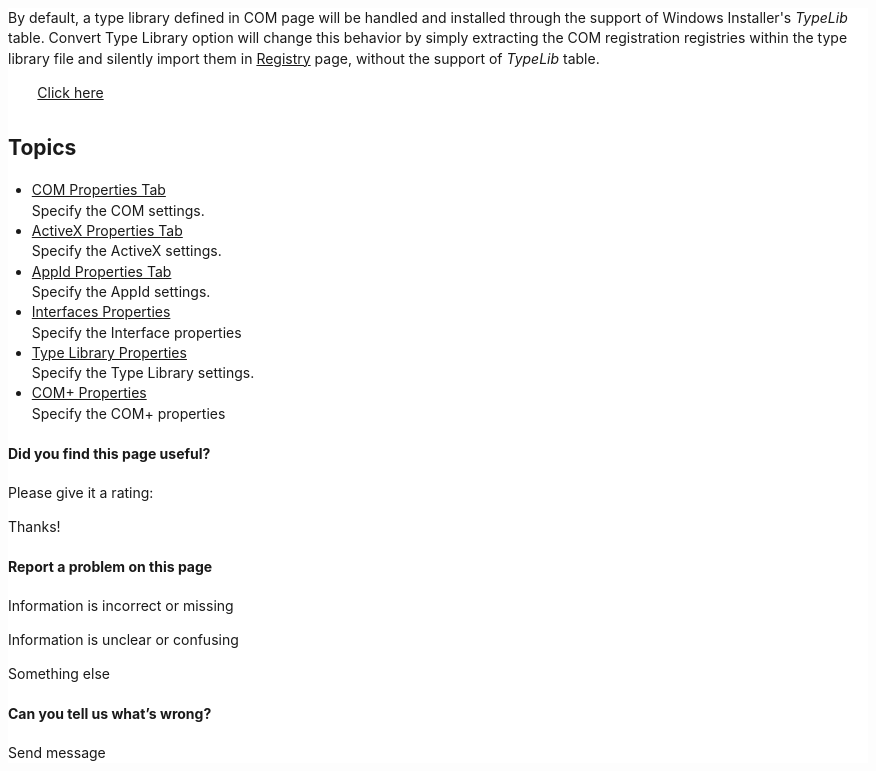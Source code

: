  By default, a type library defined in COM page will be handled and installed through the support of Windows Installer's _TypeLib_ table. Convert Type Library option will change this behavior by simply extracting the COM registration registries within the type library file and silently import them in [Registry](https://tools.techidaily.com/advancedinstaller/products/) page, without the support of _TypeLib_ table.


<span id="1304648">
					<video width="200" height="200" style="cursor:pointer"
           poster="//a.impactradius-go.com/display-clicktoplayimage/1304648.png"
           onclick="if(!this.playClicked){this.play();this.setAttribute('controls',true);this.playClicked=true;}">
	   <source src="//a.impactradius-go.com/display-ad/15852-1304648">
	   <img src="//a.impactradius-go.com/display-clicktoplayimage/1304648.png" style="border: none; height: 100%; width: 100%; object-fit: contain">
	</video>
	<div style="width:125px;text-align:center"><a href="javascript:window.open(decodeURIComponent('https%3A%2F%2Fthefitville.pxf.io%2Fc%2F5597632%2F1304648%2F15852'), '_blank');void(0);">Click here</a></div>
</span>
<img height="0" width="0" src="https://imp.pxf.io/i/5597632/1304648/15852" style="position:absolute;visibility:hidden;" border="0" />


## Topics

* [COM Properties Tab](https://tools.techidaily.com/advancedinstaller/products/)  
Specify the COM settings.
* [ActiveX Properties Tab](https://tools.techidaily.com/advancedinstaller/products/)  
Specify the ActiveX settings.
* [AppId Properties Tab](https://tools.techidaily.com/advancedinstaller/products/)  
Specify the AppId settings.
* [Interfaces Properties](https://tools.techidaily.com/advancedinstaller/products/)  
Specify the Interface properties
* [Type Library Properties](https://tools.techidaily.com/advancedinstaller/products/)  
Specify the Type Library settings.
* [COM+ Properties](https://tools.techidaily.com/advancedinstaller/products/)  
Specify the COM+ properties

#### Did you find this page useful?

Please give it a rating:

 Thanks!

#### Report a problem on this page

Information is incorrect or missing

Information is unclear or confusing

Something else

#### Can you tell us what’s wrong?

Send message
